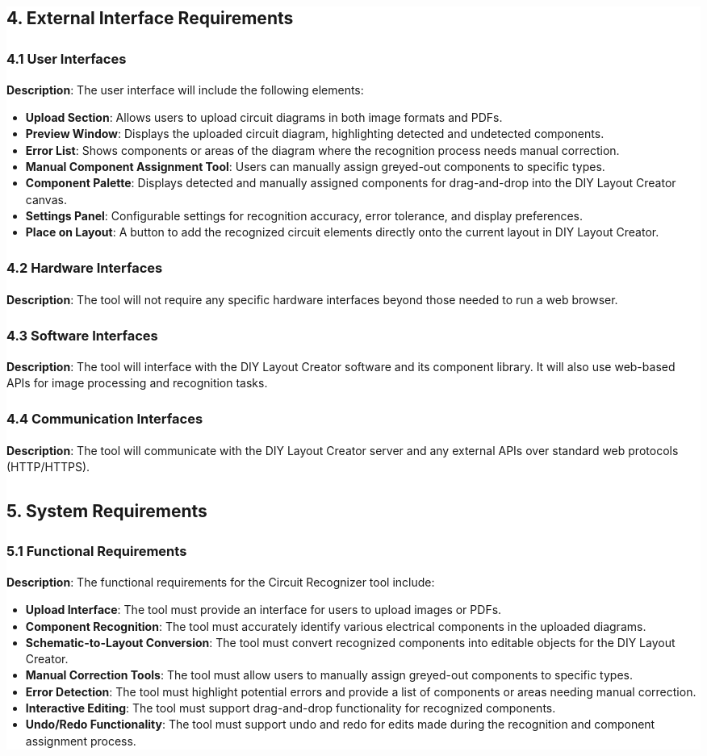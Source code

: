 ## 4. External Interface Requirements

### 4.1 User Interfaces

**Description**: The user interface will include the following elements:
- **Upload Section**: Allows users to upload circuit diagrams in both image formats and PDFs.
- **Preview Window**: Displays the uploaded circuit diagram, highlighting detected and undetected components.
- **Error List**: Shows components or areas of the diagram where the recognition process needs manual correction.
- **Manual Component Assignment Tool**: Users can manually assign greyed-out components to specific types.
- **Component Palette**: Displays detected and manually assigned components for drag-and-drop into the DIY Layout Creator canvas.
- **Settings Panel**: Configurable settings for recognition accuracy, error tolerance, and display preferences.
- **Place on Layout**: A button to add the recognized circuit elements directly onto the current layout in DIY Layout Creator.

### 4.2 Hardware Interfaces

**Description**: The tool will not require any specific hardware interfaces beyond those needed to run a web browser.

### 4.3 Software Interfaces

**Description**: The tool will interface with the DIY Layout Creator software and its component library. It will also use web-based APIs for image processing and recognition tasks.

### 4.4 Communication Interfaces

**Description**: The tool will communicate with the DIY Layout Creator server and any external APIs over standard web protocols (HTTP/HTTPS).

## 5. System Requirements

### 5.1 Functional Requirements

**Description**: The functional requirements for the Circuit Recognizer tool include:
- **Upload Interface**: The tool must provide an interface for users to upload images or PDFs.
- **Component Recognition**: The tool must accurately identify various electrical components in the uploaded diagrams.
- **Schematic-to-Layout Conversion**: The tool must convert recognized components into editable objects for the DIY Layout Creator.
- **Manual Correction Tools**: The tool must allow users to manually assign greyed-out components to specific types.
- **Error Detection**: The tool must highlight potential errors and provide a list of components or areas needing manual correction.
- **Interactive Editing**: The tool must support drag-and-drop functionality for recognized components.
- **Undo/Redo Functionality**: The tool must support undo and redo for edits made during the recognition and component assignment process.
